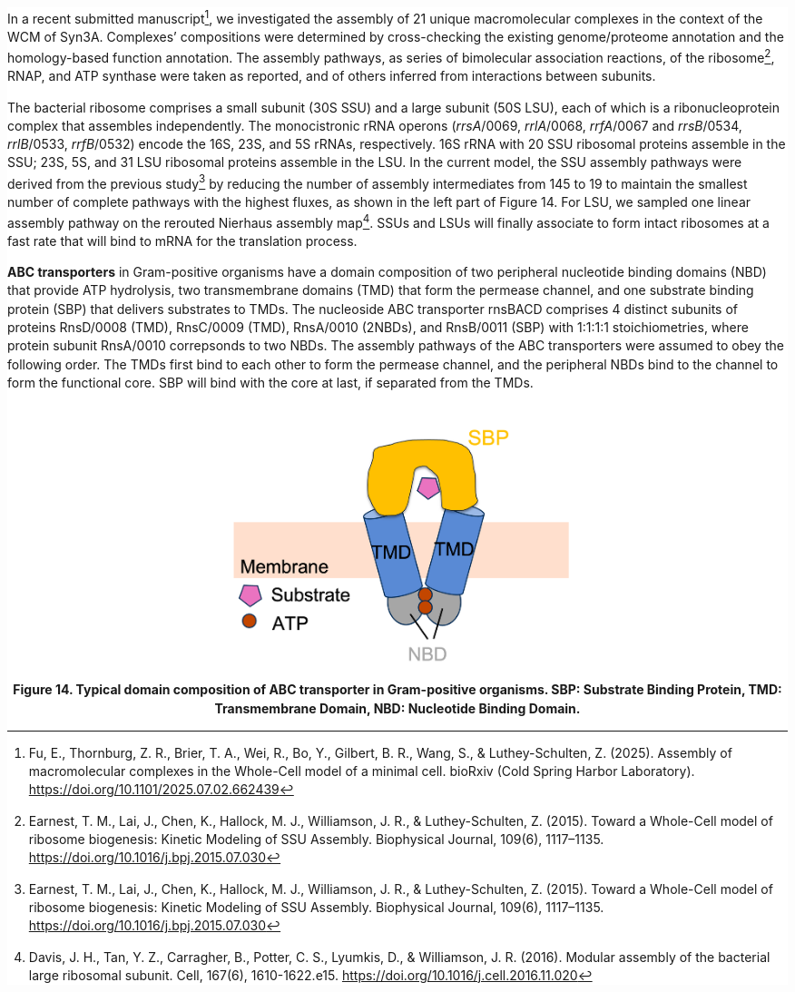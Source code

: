 In a recent submitted manuscript[^fu_complex], we investigated the assembly of 21 unique macromolecular complexes in the context of the WCM of Syn3A. Complexes’ compositions were determined by cross-checking the existing genome/proteome annotation and the homology-based function annotation. The assembly pathways, as series of bimolecular association reactions, of the ribosome[^earnest_ribosome_2015], RNAP, and ATP synthase were taken as reported, and of others inferred from interactions between subunits.

The bacterial ribosome comprises a small subunit (30S SSU) and a large subunit (50S LSU), each of which is a ribonucleoprotein complex that assembles independently. The monocistronic rRNA operons (*rrsA*/0069, *rrlA*/0068, *rrfA*/0067 and *rrsB*/0534, *rrlB*/0533, *rrfB*/0532) encode the 16S, 23S, and 5S rRNAs, respectively. 16S rRNA with 20 SSU ribosomal proteins assemble in the SSU; 23S, 5S, and 31 LSU ribosomal proteins assemble in the LSU. In the current model, the SSU assembly pathways were derived from the previous study[^earnest_ribosome_2015] by reducing the number of assembly intermediates from 145 to 19 to maintain the smallest number of complete pathways with the highest fluxes, as shown in the left part of Figure 14. For LSU, we sampled one linear assembly pathway on the rerouted Nierhaus assembly map[^davis_LSU]. SSUs and LSUs will finally associate to form intact ribosomes at a fast rate that will bind to mRNA for the translation process.

**ABC transporters** in Gram-positive organisms have a domain composition of two peripheral nucleotide binding domains (NBD) that provide ATP hydrolysis, two transmembrane domains (TMD) that form the permease channel, and one substrate binding protein (SBP) that delivers substrates to TMDs. The nucleoside ABC transporter rnsBACD comprises 4 distinct subunits of proteins RnsD/0008 (TMD), RnsC/0009 (TMD), RnsA/0010 (2NBDs), and RnsB/0011 (SBP) with 1:1:1:1 stoichiometries, where protein subunit RnsA/0010 correpsonds to two NBDs. The assembly pathways of the ABC transporters were assumed to obey the following order. The TMDs first bind to each other to form the permease channel, and the peripheral NBDs bind to the channel to form the functional core. SBP will bind with the core at last, if separated from the TMDs.

<p align="center">
  <img src="../figs/figs_WCM/ABC transporters.png" width="450" alt="ABC transporter"> <br>
  <b>Figure 14. Typical domain composition of ABC transporter in Gram-positive organisms. SBP: Substrate Binding Protein, TMD: Transmembrane Domain, NBD: Nucleotide Binding Domain. </b> 
</p>


[^hutchison_design]: Hutchison, C. A., Chuang, R., Noskov, V. N., Assad-Garcia, N., Deerinck, T. J., Ellisman, M. H., Gill, J., Kannan, K., Karas, B. J., Ma, L., Pelletier, J. F., Qi, Z., Richter, R. A., Strychalski, E. A., Sun, L., Suzuki, Y., Tsvetanova, B., Wise, K. S., Smith, H. O., . . . Venter, J. C. (2016). Design and synthesis of a minimal bacterial genome. Science, 351(6280). https://doi.org/10.1126/science.aad6253
[^breuer_metabolism]: Breuer, M., Earnest, T. M., Merryman, C., Wise, K. S., Sun, L., Lynott, M. R., Hutchison, C. A., Smith, H. O., Lapek, J. D., Gonzalez, D. J., De Crécy-Lagard, V., Haas, D., Hanson, A. D., Labhsetwar, P., Glass, J. I., & Luthey-Schulten, Z. (2019). Essential metabolism for a minimal cell. eLife, 8. https://doi.org/10.7554/elife.36842
[^earnest_ribosome_2015]: Earnest, T. M., Lai, J., Chen, K., Hallock, M. J., Williamson, J. R., & Luthey-Schulten, Z. (2015). Toward a Whole-Cell model of ribosome biogenesis: Kinetic Modeling of SSU Assembly. Biophysical Journal, 109(6), 1117–1135. https://doi.org/10.1016/j.bpj.2015.07.030
[^thornburg_kinetic]: Thornburg, Z. R., Melo, M. C. R., Bianchi, D., Brier, T. A., Crotty, C., Breuer, M., Smith, H. O., Hutchison, C. A., Glass, J. I., & Luthey-Schulten, Z. (2019). Kinetic modeling of the genetic information processes in a minimal cell. Frontiers in Molecular Biosciences, 6. https://doi.org/10.3389/fmolb.2019.00130
[^hofmyer_rate]: Hofmeyr, J. S., Gqwaka, O. P. C., & Rohwer, J. M. (2013). A generic rate equation for catalysed, template‐directed polymerisation. FEBS Letters, 587(17), 2868–2875. https://doi.org/10.1016/j.febslet.2013.07.011
[^liebermeister_convenience]: Liebermeister, W., & Klipp, E. (2006). Bringing metabolic networks to life: convenience rate law and thermodynamic constraints. Theoretical Biology and Medical Modelling, 3(1). https://doi.org/10.1186/1742-4682-3-41
[^gilbert_dynamics]: Gilbert, B. R., Thornburg, Z. R., Brier, T. A., Stevens, J. A., Grünewald, F., Stone, J. E., Marrink, S. J., & Luthey-Schulten, Z. (2023). Dynamics of chromosome organization in a minimal bacterial cell. Frontiers in Cell and Developmental Biology, 11. https://doi.org/10.3389/fcell.2023.1214962
[^fu_complex]: Fu, E., Thornburg, Z. R., Brier, T. A., Wei, R., Bo, Y., Gilbert, B. R., Wang, S., & Luthey-Schulten, Z. (2025). Assembly of macromolecular complexes in the Whole-Cell model of a minimal cell. bioRxiv (Cold Spring Harbor Laboratory). https://doi.org/10.1101/2025.07.02.662439
[^davis_LSU]: Davis, J. H., Tan, Y. Z., Carragher, B., Potter, C. S., Lyumkis, D., & Williamson, J. R. (2016). Modular assembly of the bacterial large ribosomal subunit. Cell, 167(6), 1610-1622.e15. https://doi.org/10.1016/j.cell.2016.11.020
[^bianchi_CMEODE]: Bianchi, D. M., Peterson, J. R., Earnest, T. M., Hallock, M. J., & Luthey‐Schulten, Z. (2018). Hybrid CME–ODE method for efficient simulation of the galactose switch in yeast. IET Systems Biology, 12(4), 170–176. https://doi.org/10.1049/iet-syb.2017.0070
[^cheng_DnaA]: Cheng, H., Gröger, P., Hartmann, A., & Schlierf, M. (2014). Bacterial initiators form dynamic filaments on single-stranded DNA monomer by monomer. Nucleic Acids Research, 43(1), 396–405. https://doi.org/10.1093/nar/gku1284
[^thornburg_maytin_4DWCM]: Thornburg, Z. R., Maytin, A., Kwon, J., Brier, T. A., Gilbert, B. R., Fu, E., Gao, Y., Quenneville, J., Wu, T., Li, H., Long, T., Pezeshkian, W., Sun, L., Glass, J., Mehta, A., Ha, T., & Luthey-Schulten, Z. (2025). Bringing the genetically minimal cell to life on a computer in 4D. bioRxiv (Cold Spring Harbor Laboratory). https://doi.org/10.1101/2025.06.10.658899
[^pelletier_division]: Pelletier, J. F., Sun, L., Wise, K. S., Assad-Garcia, N., Karas, B. J., Deerinck, T. J., Ellisman, M. H., Mershin, A., Gershenfeld, N., Chuang, R., Glass, J. I., & Strychalski, E. A. (2021). Genetic requirements for cell division in a genomically minimal cell. Cell, 184(9), 2430-2440.e16. https://doi.org/10.1016/j.cell.2021.03.008